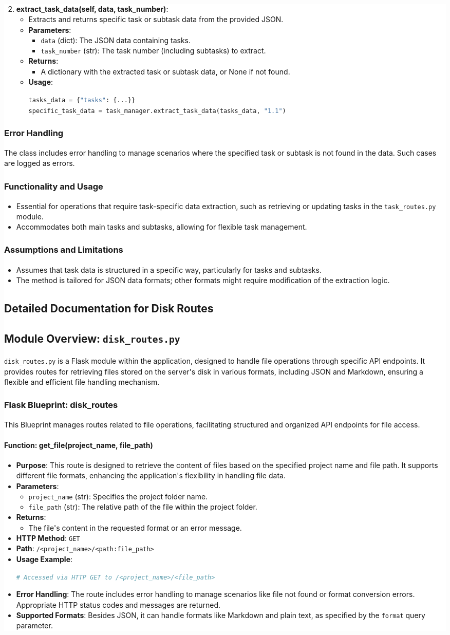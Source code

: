 2. **extract_task_data(self, data, task_number)**:
   - Extracts and returns specific task or subtask data from the provided JSON.
   - **Parameters**:
     - `data` (dict): The JSON data containing tasks.
     - `task_number` (str): The task number (including subtasks) to extract.
   - **Returns**:
     - A dictionary with the extracted task or subtask data, or None if not found.
   - **Usage**:
     ```python
     tasks_data = {"tasks": {...}}
     specific_task_data = task_manager.extract_task_data(tasks_data, "1.1")
     ```

### Error Handling
The class includes error handling to manage scenarios where the specified task or subtask is not found in the data. Such cases are logged as errors.

### Functionality and Usage
- Essential for operations that require task-specific data extraction, such as retrieving or updating tasks in the `task_routes.py` module.
- Accommodates both main tasks and subtasks, allowing for flexible task management.

### Assumptions and Limitations
- Assumes that task data is structured in a specific way, particularly for tasks and subtasks.
- The method is tailored for JSON data formats; other formats might require modification of the extraction logic.


## Detailed Documentation for Disk Routes

## Module Overview: `disk_routes.py`
`disk_routes.py` is a Flask module within the application, designed to handle file operations through specific API endpoints. It provides routes for retrieving files stored on the server's disk in various formats, including JSON and Markdown, ensuring a flexible and efficient file handling mechanism.

### Flask Blueprint: disk_routes
This Blueprint manages routes related to file operations, facilitating structured and organized API endpoints for file access.

#### Function: get_file(project_name, file_path)
- **Purpose**: This route is designed to retrieve the content of files based on the specified project name and file path. It supports different file formats, enhancing the application's flexibility in handling file data.
- **Parameters**:
  - `project_name` (str): Specifies the project folder name.
  - `file_path` (str): The relative path of the file within the project folder.
- **Returns**:
  - The file's content in the requested format or an error message.
- **HTTP Method**: `GET`
- **Path**: `/<project_name>/<path:file_path>`
- **Usage Example**:
  ```python
  # Accessed via HTTP GET to /<project_name>/<file_path>
  ```
- **Error Handling**: The route includes error handling to manage scenarios like file not found or format conversion errors. Appropriate HTTP status codes and messages are returned.
- **Supported Formats**: Besides JSON, it can handle formats like Markdown and plain text, as specified by the `format` query parameter.
